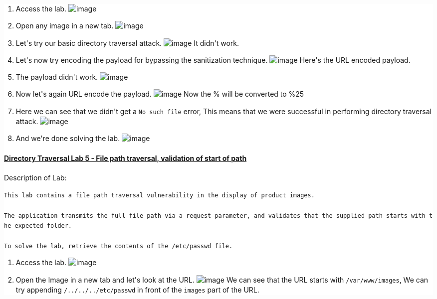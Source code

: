 1. Access the lab.
![image](./Attachments/DT-Lab4-1.png)

2. Open any image in a new tab.
![image](./Attachments/DT-Lab4-2.png)

3. Let's try our basic directory traversal attack.
![image](./Attachments/DT-Lab4-3.png)
It didn't work.

4. Let's now try encoding the payload for bypassing the sanitization technique.
![image](./Attachments/DT-Lab4-4.png)
Here's the URL encoded payload.

5. The payload didn't work.
![image](./Attachments/DT-Lab4-5.png)

6. Now let's again URL encode the payload.
![image](./Attachments/DT-Lab4-6.png)
Now the % will be converted to \%25

7.  Here we can see that we didn't get a `No such file` error, This means that we were successful in performing directory traversal attack.
![image](./Attachments/DT-Lab4-7.png)

8. And we're done solving the lab.
![image](./Attachments/DT-Lab4-8.png)


#### [Directory Traversal Lab 5 - File path traversal, validation of start of path](https://portswigger.net/web-security/file-path-traversal/lab-validate-start-of-path)

Description of Lab:
```
This lab contains a file path traversal vulnerability in the display of product images.

The application transmits the full file path via a request parameter, and validates that the supplied path starts with the expected folder.

To solve the lab, retrieve the contents of the /etc/passwd file.
```

1. Access the lab.
![image](./Attachments/DT-Lab5-1.png)

2. Open the Image in a new tab and let's look at the URL.
![image](./Attachments/DT-Lab5-2.png)
We can see that the URL starts with `/var/www/images`, We can try appending `/../../../etc/passwd` in front of the `images` part of the URL.
